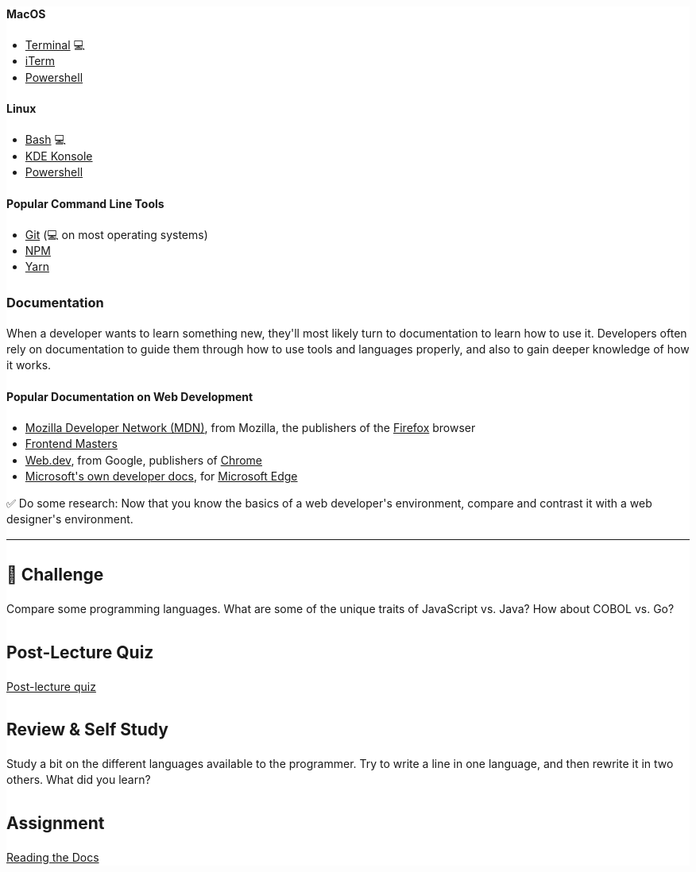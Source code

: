 #### MacOS

- [Terminal](https://support.apple.com/guide/terminal/open-or-quit-terminal-apd5265185d-f365-44cb-8b09-71a064a42125/mac) 💻
- [iTerm](https://iterm2.com/)
- [Powershell](https://docs.microsoft.com/powershell/scripting/install/installing-powershell-core-on-macos?view=powershell-7?WT.mc_id=academic-13441-cxa)

#### Linux

- [Bash](https://www.gnu.org/software/bash/manual/html_node/index.html) 💻
- [KDE Konsole](https://docs.kde.org/trunk5/en/konsole/konsole/index.html)
- [Powershell](https://docs.microsoft.com/powershell/scripting/install/installing-powershell-core-on-linux?view=powershell-7?WT.mc_id=academic-13441-cxa)

#### Popular Command Line Tools

- [Git](https://git-scm.com/) (💻 on most operating systems)
- [NPM](https://www.npmjs.com/)
- [Yarn](https://classic.yarnpkg.com/en/docs/cli/)

### Documentation

When a developer wants to learn something new, they'll most likely turn to documentation to learn how to use it. Developers often rely on documentation to guide them through how to use tools and languages properly, and also to gain deeper knowledge of how it works.

#### Popular Documentation on Web Development

- [Mozilla Developer Network (MDN)](https://developer.mozilla.org/docs/Web), from Mozilla, the publishers of the [Firefox](https://www.mozilla.org/firefox/) browser
- [Frontend Masters](https://frontendmasters.com/learn/)
- [Web.dev](https://web.dev), from Google, publishers of [Chrome](https://www.google.com/chrome/)
- [Microsoft's own developer docs](https://docs.microsoft.com/microsoft-edge/#microsoft-edge-for-developers), for [Microsoft Edge](https://www.microsoft.com/edge)

✅ Do some research: Now that you know the basics of a web developer's environment, compare and contrast it with a web designer's environment.

---

## 🚀 Challenge

Compare some programming languages. What are some of the unique traits of JavaScript vs. Java? How about COBOL vs. Go?

## Post-Lecture Quiz
[Post-lecture quiz](https://ashy-river-0debb7803.1.azurestaticapps.net/quiz/2)

## Review & Self Study

Study a bit on the different languages available to the programmer. Try to write a line in one language, and then rewrite it in two others. What did you learn?

## Assignment

[Reading the Docs](assignment.md)
